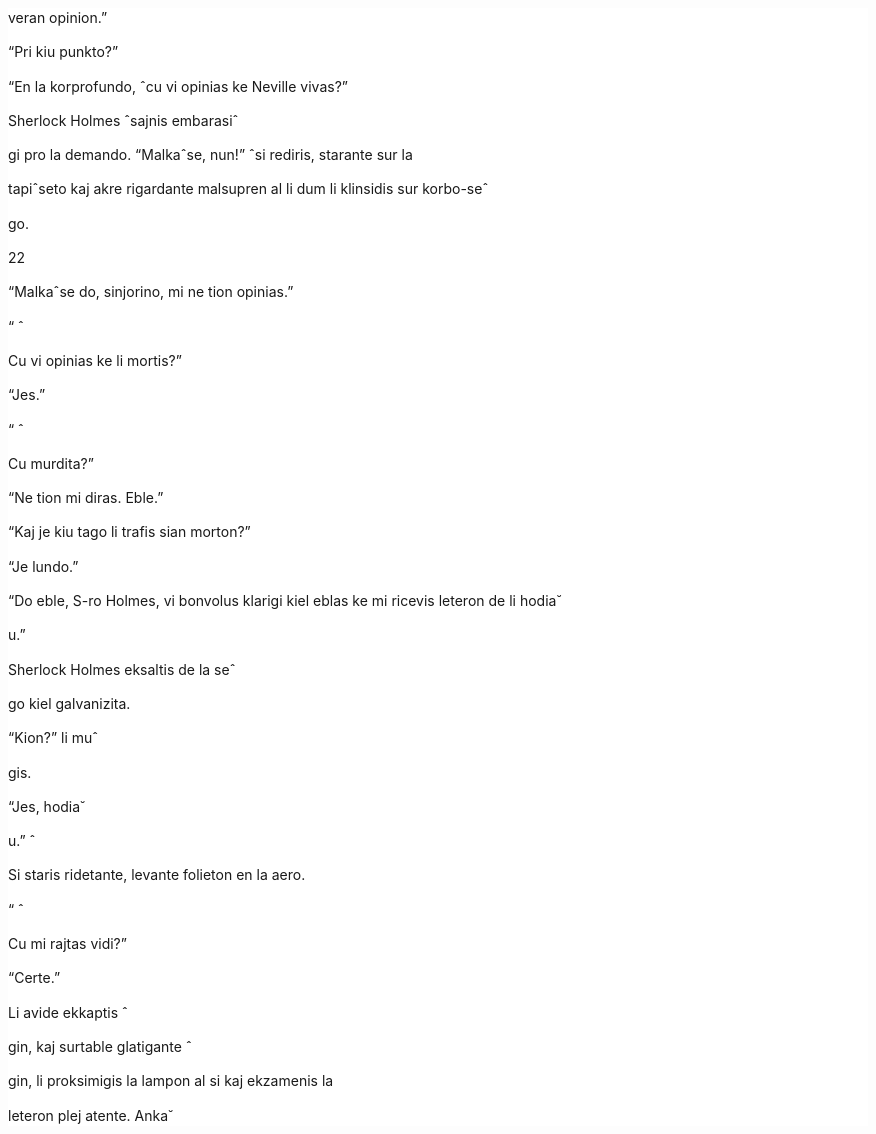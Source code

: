 veran opinion.” 

“Pri kiu punkto?” 

“En la korprofundo, ˆcu vi opinias ke Neville vivas?” 

Sherlock Holmes ˆsajnis embarasiˆ

gi pro la demando. “Malkaˆse, nun\!” ˆsi rediris, starante sur la

tapiˆseto kaj akre rigardante malsupren al li dum li klinsidis sur korbo-seˆ

go. 

22

“Malkaˆse do, sinjorino, mi ne tion opinias.” 

“ ˆ

Cu vi opinias ke li mortis?” 

“Jes.” 

“ ˆ

Cu murdita?” 

“Ne tion mi diras. Eble.” 

“Kaj je kiu tago li trafis sian morton?” 

“Je lundo.” 

“Do eble, S-ro Holmes, vi bonvolus klarigi kiel eblas ke mi ricevis leteron de li hodia˘

u.” 

Sherlock Holmes eksaltis de la seˆ

go kiel galvanizita. 

“Kion?” li muˆ

gis. 

“Jes, hodia˘

u.” ˆ

Si staris ridetante, levante folieton en la aero. 

“ ˆ

Cu mi rajtas vidi?” 

“Certe.” 

Li avide ekkaptis ˆ

gin, kaj surtable glatigante ˆ

gin, li proksimigis la lampon al si kaj ekzamenis la

leteron plej atente. Anka˘
